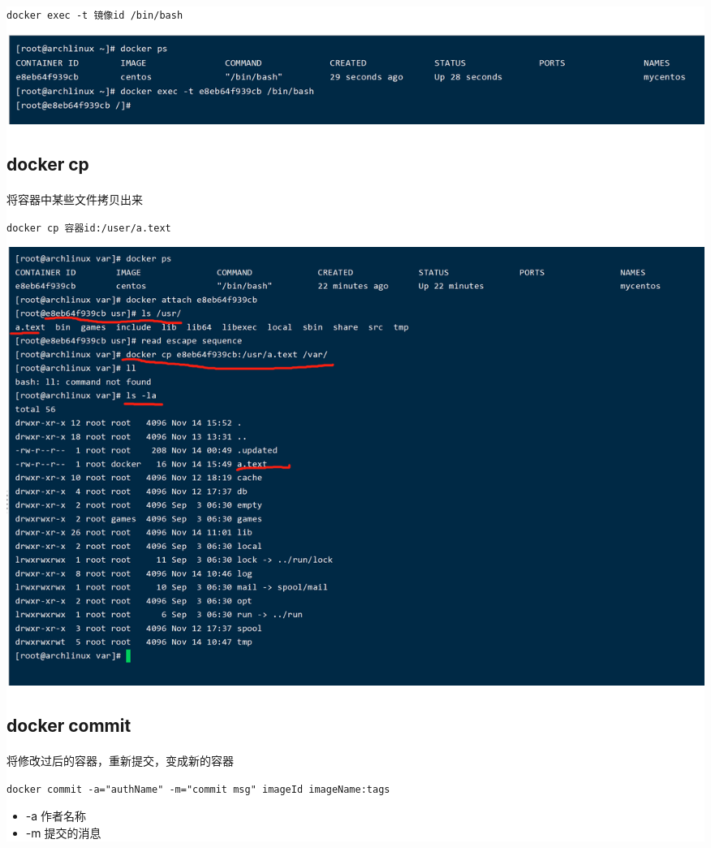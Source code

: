 ```
docker exec -t 镜像id /bin/bash
```
<img src="./img/7.png">

## docker cp
将容器中某些文件拷贝出来
```
docker cp 容器id:/user/a.text
```
<img src="./img/8.png">

## docker commit
将修改过后的容器，重新提交，变成新的容器
```
docker commit -a="authName" -m="commit msg" imageId imageName:tags
```
* -a 作者名称
* -m 提交的消息
